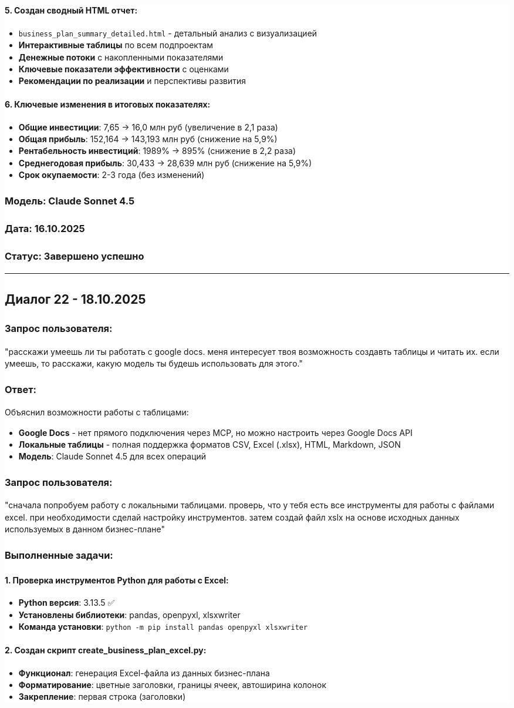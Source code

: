 #### 5. Создан сводный HTML отчет:
- `business_plan_summary_detailed.html` - детальный анализ с визуализацией
- **Интерактивные таблицы** по всем подпроектам
- **Денежные потоки** с накопленными показателями
- **Ключевые показатели эффективности** с оценками
- **Рекомендации по реализации** и перспективы развития

#### 6. Ключевые изменения в итоговых показателях:
- **Общие инвестиции**: 7,65 → 16,0 млн руб (увеличение в 2,1 раза)
- **Общая прибыль**: 152,164 → 143,193 млн руб (снижение на 5,9%)
- **Рентабельность инвестиций**: 1989% → 895% (снижение в 2,2 раза)
- **Среднегодовая прибыль**: 30,433 → 28,639 млн руб (снижение на 5,9%)
- **Срок окупаемости**: 2-3 года (без изменений)

### Модель: Claude Sonnet 4.5
### Дата: 16.10.2025
### Статус: Завершено успешно

---

## Диалог 22 - 18.10.2025

### Запрос пользователя:
"расскажи умеешь ли ты работать c google docs. меня интересует твоя возможность создавть таблицы и читать их.
если умеешь, то расскажи, какую модель ты будешь использовать для этого."

### Ответ:
Объяснил возможности работы с таблицами:
- **Google Docs** - нет прямого подключения через MCP, но можно настроить через Google Docs API
- **Локальные таблицы** - полная поддержка форматов CSV, Excel (.xlsx), HTML, Markdown, JSON
- **Модель**: Claude Sonnet 4.5 для всех операций

### Запрос пользователя:
"сначала попробуем работу с локальными таблицами.
проверь, что у тебя есть все инструменты для работы с файлами excel. при необходимости сделай настройку инструментов.
затем создай файл xslx на основе исходных данных используемых в данном бизнес-плане"

### Выполненные задачи:

#### 1. Проверка инструментов Python для работы с Excel:
- **Python версия**: 3.13.5 ✅
- **Установлены библиотеки**: pandas, openpyxl, xlsxwriter
- **Команда установки**: `python -m pip install pandas openpyxl xlsxwriter`

#### 2. Создан скрипт create_business_plan_excel.py:
- **Функционал**: генерация Excel-файла из данных бизнес-плана
- **Форматирование**: цветные заголовки, границы ячеек, автоширина колонок
- **Закрепление**: первая строка (заголовки)
